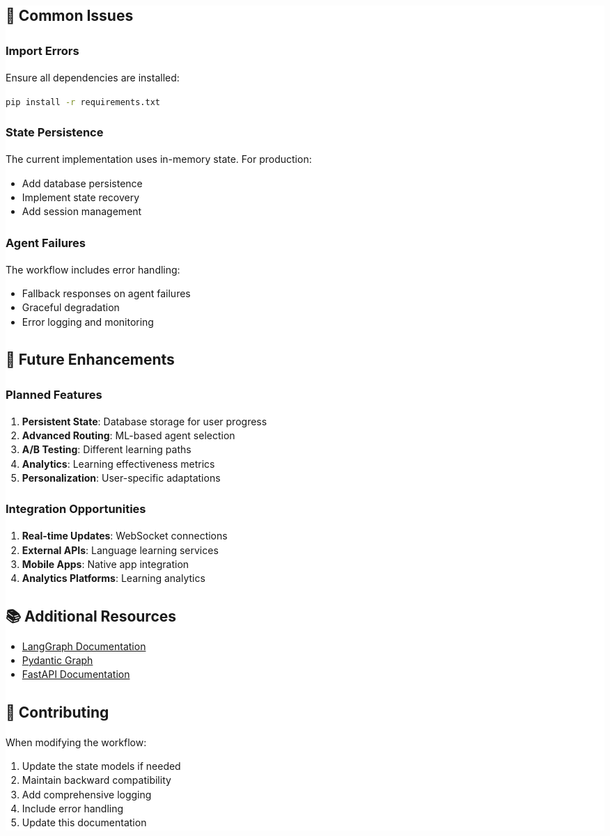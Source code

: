 ## 🚨 Common Issues

### Import Errors

Ensure all dependencies are installed:
```bash
pip install -r requirements.txt
```

### State Persistence

The current implementation uses in-memory state. For production:
- Add database persistence
- Implement state recovery
- Add session management

### Agent Failures

The workflow includes error handling:
- Fallback responses on agent failures
- Graceful degradation
- Error logging and monitoring

## 🔮 Future Enhancements

### Planned Features

1. **Persistent State**: Database storage for user progress
2. **Advanced Routing**: ML-based agent selection
3. **A/B Testing**: Different learning paths
4. **Analytics**: Learning effectiveness metrics
5. **Personalization**: User-specific adaptations

### Integration Opportunities

1. **Real-time Updates**: WebSocket connections
2. **External APIs**: Language learning services
3. **Mobile Apps**: Native app integration
4. **Analytics Platforms**: Learning analytics

## 📚 Additional Resources

- [LangGraph Documentation](https://langchain-ai.github.io/langgraph/)
- [Pydantic Graph](https://github.com/langchain-ai/pydantic-graph)
- [FastAPI Documentation](https://fastapi.tiangolo.com/)

## 🤝 Contributing

When modifying the workflow:

1. Update the state models if needed
2. Maintain backward compatibility
3. Add comprehensive logging
4. Include error handling
5. Update this documentation
